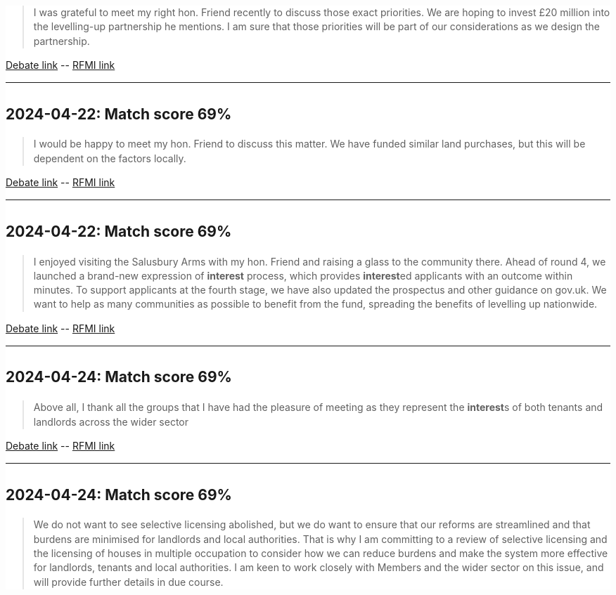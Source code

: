 >I was grateful to meet my right hon. Friend recently to discuss those exact priorities. We are hoping to invest £20 million into the levelling-up partnership he mentions. I am sure that those priorities will be part of our considerations as we design the partnership.

[Debate link](https://www.theyworkforyou.com/debates/?id=2024-03-04a.624.2)  --  [RFMI link](https://www.theyworkforyou.com/mp/25806/register)


---



## 2024-04-22: Match score 69%

>I would be happy to meet my hon. Friend to discuss this matter. We have funded similar land purchases, but this will be dependent on the factors locally.

[Debate link](https://www.theyworkforyou.com/debates/?id=2024-04-22c.643.7)  --  [RFMI link](https://www.theyworkforyou.com/mp/25806/register)


---



## 2024-04-22: Match score 69%

>I enjoyed visiting the Salusbury Arms with my hon. Friend and raising a glass to the community there. Ahead of round 4, we launched a brand-new expression of **interest** process, which provides **interest**ed applicants with an outcome within minutes. To support applicants at the fourth stage, we have also updated the prospectus and other guidance on gov.uk. We want to help as many communities as possible to benefit from the fund, spreading the benefits of levelling up nationwide.

[Debate link](https://www.theyworkforyou.com/debates/?id=2024-04-22c.639.0)  --  [RFMI link](https://www.theyworkforyou.com/mp/25806/register)


---



## 2024-04-24: Match score 69%

>Above all, I thank all the groups that I have had the pleasure of meeting as they represent the **interest**s of both tenants and landlords across the wider sector

[Debate link](https://www.theyworkforyou.com/debates/?id=2024-04-24b.1095.2)  --  [RFMI link](https://www.theyworkforyou.com/mp/25806/register)


---



## 2024-04-24: Match score 69%

>We do not want to see selective licensing abolished, but we do want to ensure that our reforms are streamlined and that burdens are minimised for landlords and local authorities. That is why I am committing to a review of selective licensing and the licensing of houses in multiple occupation to consider how we can reduce burdens and make the system more effective for landlords, tenants and local authorities. I am keen to work closely with Members and the wider sector on this issue, and will provide further details in due course.
